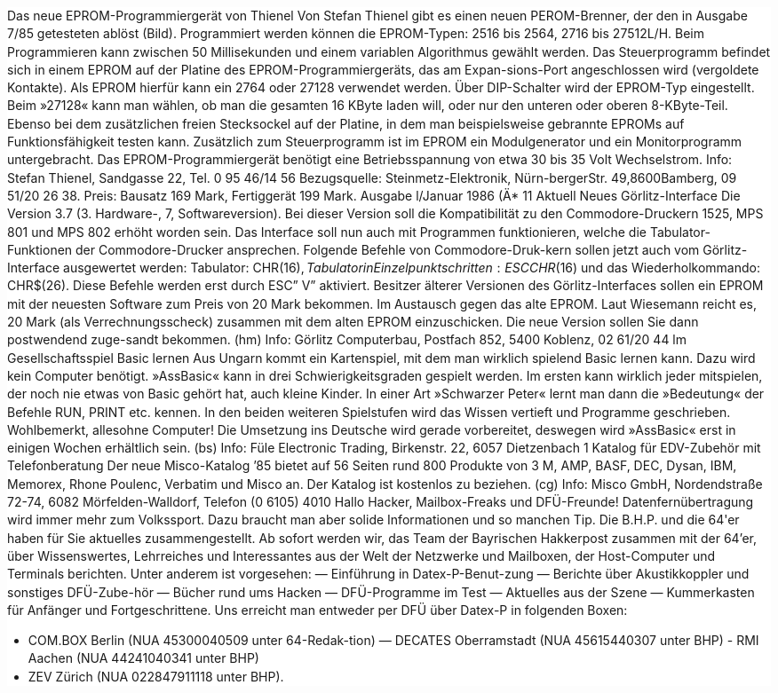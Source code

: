 Das neue EPROM-Programmiergerät von Thienel
Von Stefan Thienel gibt es einen neuen PEROM-Brenner, der den in Ausgabe 7/85 getesteten ablöst (Bild).
Programmiert werden können die EPROM-Typen: 2516 bis 2564, 2716 bis 27512L/H. Beim Programmieren kann zwischen 50 Millisekunden und einem variablen Algorithmus gewählt werden.
Das Steuerprogramm befindet sich in einem EPROM auf der Platine des EPROM-Programmiergeräts, das am Expan-sions-Port angeschlossen wird (vergoldete Kontakte). Als EPROM hierfür kann ein 2764 oder 27128 verwendet werden. Über DIP-Schalter wird der EPROM-Typ eingestellt. Beim »27128« kann man wählen, ob
man die gesamten 16 KByte laden will, oder nur den unteren oder oberen 8-KByte-Teil. Ebenso bei dem zusätzlichen freien Stecksockel auf der Platine, in dem man beispielsweise gebrannte EPROMs auf Funktionsfähigkeit testen kann.
Zusätzlich zum Steuerprogramm ist im EPROM ein Modulgenerator und ein Monitorprogramm untergebracht.
Das EPROM-Programmiergerät benötigt eine Betriebsspannung von etwa 30 bis 35 Volt Wechselstrom.
Info: Stefan Thienel, Sandgasse 22, Tel. 0 95 46/14 56
Bezugsquelle: Steinmetz-Elektronik, Nürn-bergerStr. 49,8600Bamberg, 09 51/20 26 38. Preis: Bausatz 169 Mark, Fertiggerät 199 Mark.
Ausgabe l/Januar 1986
(Ä* 11
Aktuell
Neues Görlitz-Interface
Die Version 3.7 (3. Hardware-, 7, Softwareversion). Bei dieser Version soll die Kompatibilität zu den Commodore-Druckern 1525, MPS 801 und MPS 802 erhöht worden sein. Das Interface soll nun auch mit Programmen funktionieren, welche die Tabulator-Funktionen der Commodore-Drucker ansprechen. Folgende Befehle von Commodore-Druk-kern sollen jetzt auch vom Görlitz-Interface ausgewertet werden: Tabulator: CHR$(16), Tabulator in Einzelpunktschritten: ESC CHR$(16) und das Wiederholkommando: CHR$(26). Diese Befehle werden erst durch ESC” V” aktiviert.
Besitzer älterer Versionen des Görlitz-Interfaces sollen ein EPROM mit der neuesten Software zum Preis von 20 Mark bekommen. Im Austausch gegen das alte EPROM. Laut Wiesemann reicht es, 20 Mark (als Verrechnungsscheck) zusammen mit dem alten EPROM einzuschicken. Die neue Version sollen Sie dann postwendend zuge-sandt bekommen.	(hm)
Info: Görlitz Computerbau, Postfach 852, 5400 Koblenz, 02 61/20 44
lm Gesellschaftsspiel Basic lernen
Aus Ungarn kommt ein Kartenspiel, mit dem man wirklich spielend Basic lernen kann. Dazu wird kein Computer benötigt. »AssBasic« kann in drei Schwierigkeitsgraden gespielt werden. Im ersten kann wirklich jeder mitspielen, der noch nie etwas von Basic gehört hat, auch kleine Kinder. In einer Art »Schwarzer Peter« lernt man dann die »Bedeutung« der Befehle RUN, PRINT etc. kennen. In den beiden weiteren Spielstufen wird das Wissen vertieft und Programme geschrieben. Wohlbemerkt, allesohne Computer! Die Umsetzung ins Deutsche wird gerade vorbereitet, deswegen wird »AssBasic« erst in einigen Wochen erhältlich sein. (bs)
Info: Füle Electronic Trading, Birkenstr. 22, 6057 Dietzenbach 1
Katalog für EDV-Zubehör mit Telefonberatung
Der neue Misco-Katalog ’85 bietet auf 56 Seiten rund 800 Produkte von 3 M, AMP, BASF, DEC, Dysan, IBM, Memorex, Rhone Poulenc, Verbatim und Misco an. Der Katalog ist kostenlos zu beziehen.	(cg)
Info: Misco GmbH, Nordendstraße 72-74, 6082 Mörfelden-Walldorf, Telefon (0 6105) 4010
Hallo Hacker, Mailbox-Freaks und DFÜ-Freunde!
Datenfernübertragung wird immer mehr zum Volkssport. Dazu braucht man aber solide Informationen und so manchen Tip. Die B.H.P. und die 64'er haben für Sie aktuelles zusammengestellt.
Ab sofort werden wir, das Team der Bayrischen Hakkerpost zusammen mit der 64’er, über Wissenswertes, Lehrreiches und Interessantes aus der Welt der Netzwerke und Mailboxen, der Host-Computer und Terminals berichten.
Unter anderem ist vorgesehen:
— Einführung in Datex-P-Benut-zung
— Berichte über Akustikkoppler und sonstiges DFÜ-Zube-hör
— Bücher rund ums Hacken — DFÜ-Programme im Test — Aktuelles aus der Szene — Kummerkasten für Anfänger und Fortgeschrittene.
Uns erreicht man entweder per DFÜ über Datex-P in folgenden Boxen:
- COM.BOX Berlin (NUA
45300040509 unter 64-Redak-tion)
— DECATES Oberramstadt
(NUA 45615440307 unter BHP) - RMI Aachen (NUA
44241040341 unter BHP)
- ZEV Zürich (NUA 022847911118 unter BHP).